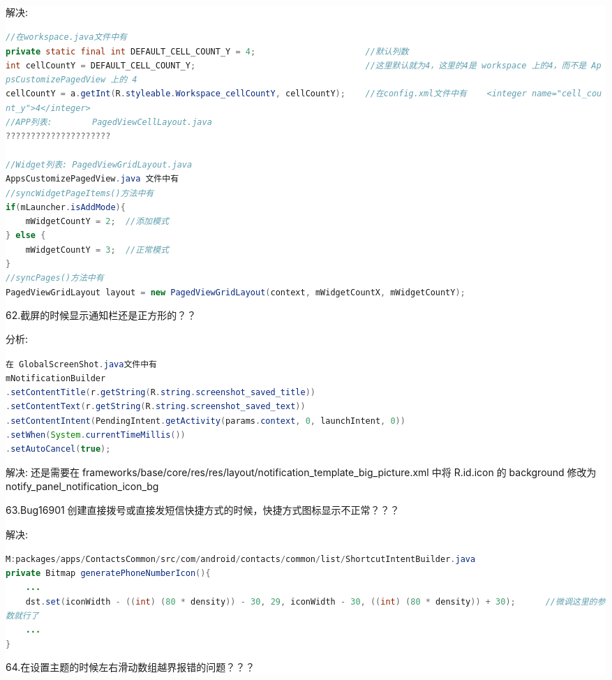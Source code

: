 解决:
``` Java
//在workspace.java文件中有
private static final int DEFAULT_CELL_COUNT_Y = 4;						//默认列数
int cellCountY = DEFAULT_CELL_COUNT_Y;									//这里默认就为4，这里的4是 workspace 上的4，而不是 AppsCustomizePagedView 上的 4
cellCountY = a.getInt(R.styleable.Workspace_cellCountY, cellCountY);	//在config.xml文件中有    <integer name="cell_count_y">4</integer>
//APP列表:		PagedViewCellLayout.java
?????????????????????

//Widget列表:	PagedViewGridLayout.java
AppsCustomizePagedView.java 文件中有
//syncWidgetPageItems()方法中有
if(mLauncher.isAddMode){
	mWidgetCountY = 2;	//添加模式
} else {
	mWidgetCountY = 3;	//正常模式
}
//syncPages()方法中有
PagedViewGridLayout layout = new PagedViewGridLayout(context, mWidgetCountX, mWidgetCountY);
```

62.截屏的时候显示通知栏还是正方形的？？

分析:
``` Java
在 GlobalScreenShot.java文件中有
mNotificationBuilder
.setContentTitle(r.getString(R.string.screenshot_saved_title))
.setContentText(r.getString(R.string.screenshot_saved_text))
.setContentIntent(PendingIntent.getActivity(params.context, 0, launchIntent, 0))
.setWhen(System.currentTimeMillis())
.setAutoCancel(true);
```

解决:
还是需要在 frameworks/base/core/res/res/layout/notification_template_big_picture.xml 中将 R.id.icon 的 background 修改为 notify_panel_notification_icon_bg

63.Bug16901 创建直接拨号或直接发短信快捷方式的时候，快捷方式图标显示不正常？？？

解决:
``` Java
M:packages/apps/ContactsCommon/src/com/android/contacts/common/list/ShortcutIntentBuilder.java
private Bitmap generatePhoneNumberIcon(){
    ...
    dst.set(iconWidth - ((int) (80 * density)) - 30, 29, iconWidth - 30, ((int) (80 * density)) + 30);		//微调这里的参数就行了
    ...
}
```

64.在设置主题的时候左右滑动数组越界报错的问题？？？
